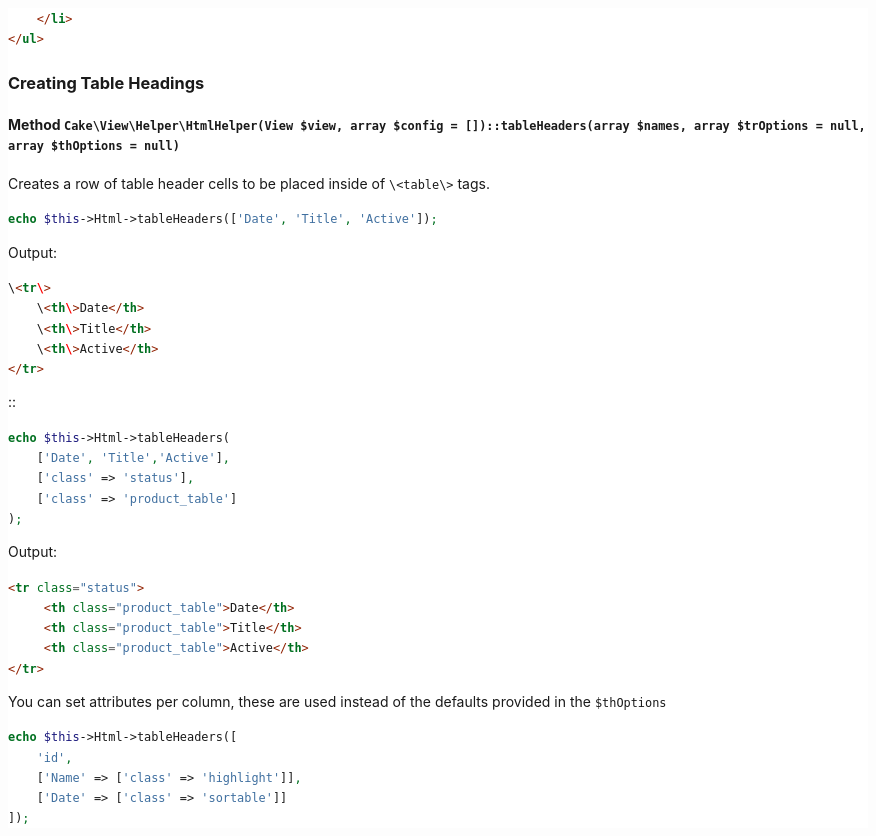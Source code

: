 ```html
    </li>
</ul>

```

### Creating Table Headings

#### Method `Cake\View\Helper\HtmlHelper(View $view, array $config = [])::tableHeaders(array $names, array $trOptions = null, array $thOptions = null)`

Creates a row of table header cells to be placed inside of `\<table\>`
tags.

```php
echo $this->Html->tableHeaders(['Date', 'Title', 'Active']);

```

Output:

```html
\<tr\>
    \<th\>Date</th>
    \<th\>Title</th>
    \<th\>Active</th>
</tr>

```

::

```php
echo $this->Html->tableHeaders(
    ['Date', 'Title','Active'],
    ['class' => 'status'],
    ['class' => 'product_table']
);

```

Output:

```html
<tr class="status">
     <th class="product_table">Date</th>
     <th class="product_table">Title</th>
     <th class="product_table">Active</th>
</tr>

```

You can set attributes per column, these are used instead of the
defaults provided in the `$thOptions`

```php
echo $this->Html->tableHeaders([
    'id',
    ['Name' => ['class' => 'highlight']],
    ['Date' => ['class' => 'sortable']]
]);

```
